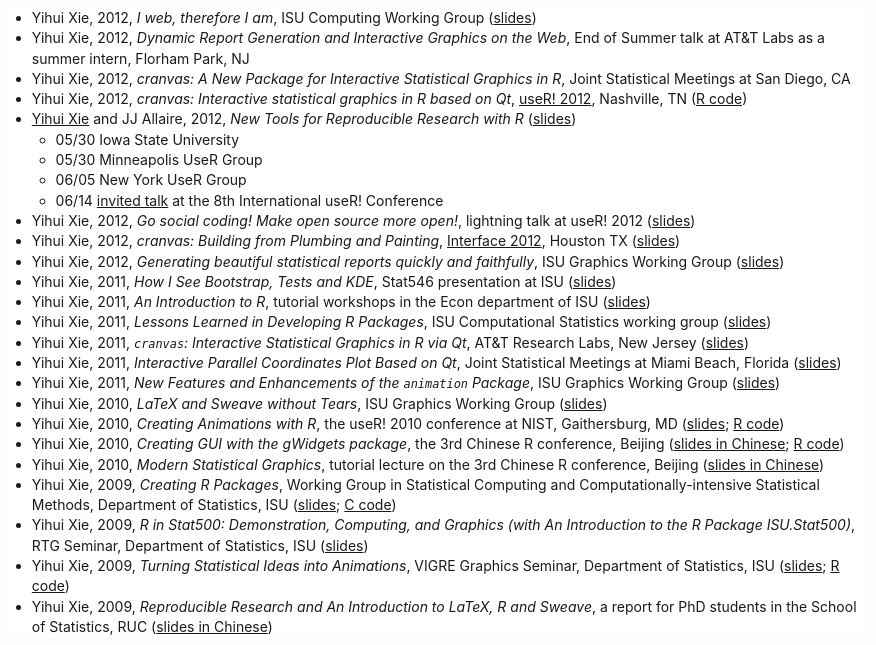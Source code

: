 - Yihui Xie, 2012, _I web, therefore I am_, ISU Computing Working Group ([slides](http://yihui.name/slides/2012-stats-web.html))
- Yihui Xie, 2012, _Dynamic Report Generation and Interactive Graphics on the Web_, End of Summer talk at AT&T Labs as a summer intern, Florham Park, NJ
- Yihui Xie, 2012, _cranvas: A New Package for Interactive Statistical Graphics in R_, Joint Statistical Meetings at San Diego, CA
- Yihui Xie, 2012, _cranvas: Interactive statistical graphics in R based on Qt_, [useR! 2012](http://biostat.mc.vanderbilt.edu/wiki/Main/UseR-2012), Nashville, TN ([R code](http://yihui.name/slides/2012-useR-cranvas-demo.R))
- [Yihui Xie](http://i.imgur.com/cs0lG.jpg) and JJ Allaire, 2012, _New Tools for Reproducible Research with R_ ([slides](http://yihui.name/slides/2012-knitr-RStudio.html))
    - 05/30 Iowa State University
    - 05/30 Minneapolis UseR Group
    - 06/05 New York UseR Group
    - 06/14 [invited talk](http://i.imgur.com/GPFxG.jpg) at the 8th International useR! Conference
- Yihui Xie, 2012, _Go social coding! Make open source more open!_, lightning talk at useR! 2012 ([slides](https://github.com/downloads/yihui/yihui.github.com/social-coding-Yihui-Xie-2012.pdf))
- Yihui Xie, 2012, _cranvas: Building from Plumbing and Painting_, [Interface 2012](http://www.interfacesymposia.org/Interface2012/Interface2012.html), Houston TX ([slides](https://github.com/downloads/yihui/yihui.github.com/cranvas-Houston-2012.pdf))
- Yihui Xie, 2012, _Generating beautiful statistical reports quickly and faithfully_, ISU Graphics Working Group ([slides](https://github.com/downloads/yihui/yihui.github.com/knitr-ISU-2012-Yihui-Xie.pdf))
- Yihui Xie, 2011, _How I See Bootstrap, Tests and KDE_, Stat546 presentation at ISU ([slides](http://yihui.name/slides/2011-nonparametric.html))
- Yihui Xie, 2011, _An Introduction to R_, tutorial workshops in the Econ department of ISU ([slides](http://yihui.name/slides/2011-r-intro-econ.html))
- Yihui Xie, 2011, _Lessons Learned in Developing R Packages_, ISU Computational Statistics working group ([slides](http://yihui.name/slides/2011-r-dev-lessons.html))
- Yihui Xie, 2011, _`cranvas`: Interactive Statistical Graphics in R via Qt_, AT&T Research Labs, New Jersey ([slides](https://github.com/downloads/yihui/yihui.github.com/cranvas-ATT-2011-Yihui-Xie.pdf))
- Yihui Xie, 2011, _Interactive Parallel Coordinates Plot Based on Qt_, Joint Statistical Meetings at Miami Beach, Florida ([slides](https://github.com/downloads/yihui/yihui.github.com/cranvas-JSM-2011-Yihui-Xie.pdf))
- Yihui Xie, 2011, _New Features and Enhancements of the `animation` Package_, ISU Graphics Working Group ([slides](https://github.com/downloads/yihui/yihui.github.com/animation-2011-Yihui-Xie.pdf))
- Yihui Xie, 2010, _LaTeX and Sweave without Tears_, ISU Graphics Working Group ([slides](https://github.com/downloads/yihui/yihui.github.com/LaTeX-Sweave-2011-Yihui-Xie.pdf))
- Yihui Xie, 2010, _Creating Animations with R_, the useR! 2010 conference at NIST, Gaithersburg, MD ([slides](https://github.com/downloads/yihui/yihui.github.com/animation-useR2010-Yihui-Xie.pdf); [R code](https://gist.github.com/2166508))
- Yihui Xie, 2010, _Creating GUI with the gWidgets package_, the 3rd Chinese R conference, Beijing ([slides in Chinese](https://github.com/downloads/yihui/yihui.github.com/ChinaR-gWidgets-2010-Yihui-Xie.pdf); [R code](https://gist.github.com/1756480))
- Yihui Xie, 2010, _Modern Statistical Graphics_, tutorial lecture on the 3rd Chinese R conference, Beijing ([slides in Chinese](https://github.com/downloads/yihui/yihui.github.com/ChinaR-MSG-2010-Yihui-Xie.pdf))
- Yihui Xie, 2009, _Creating R Packages_, Working Group in Statistical Computing and Computationally-intensive Statistical Methods, Department of Statistics, ISU ([slides](https://github.com/downloads/yihui/yihui.github.com/Creating-R-packages-2009-Yihui-Xie.pdf); [C code](https://gist.github.com/1756465))
- Yihui Xie, 2009, _R in Stat500: Demonstration, Computing, and Graphics (with An Introduction to the R Package ISU.Stat500)_, RTG Seminar, Department of Statistics, ISU ([slides](https://github.com/downloads/yihui/yihui.github.com/ISU-Stat500-2009-Yihui-Xie.pdf))
- Yihui Xie, 2009, _Turning Statistical Ideas into Animations_, VIGRE Graphics Seminar, Department of Statistics, ISU ([slides](https://github.com/downloads/yihui/yihui.github.com/animation-2009-Yihui-Xie.pdf); [R code](https://github.com/downloads/yihui/yihui.github.com/animation-2009-Yihui-Xie.tar.gz))
- Yihui Xie, 2009, _Reproducible Research and An Introduction to LaTeX, R and Sweave_, a report for PhD students in the School of Statistics, RUC ([slides in Chinese](https://github.com/downloads/yihui/yihui.github.com/Sweave-2008-Yihui-Xie.pdf))